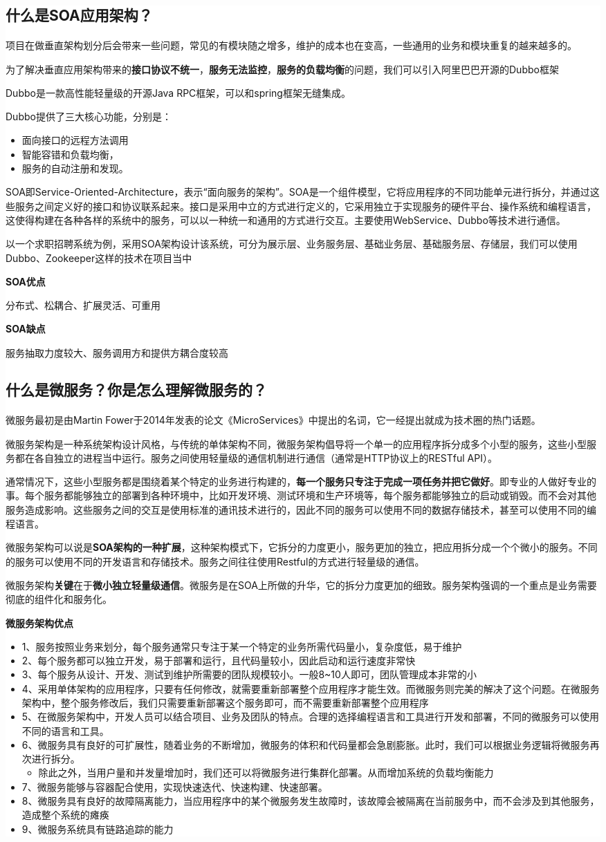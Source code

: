 

## 什么是SOA应用架构？

项目在做垂直架构划分后会带来一些问题，常见的有模块随之增多，维护的成本也在变高，一些通用的业务和模块重复的越来越多的。

为了解决垂直应用架构带来的**接口协议不统一**，**服务无法监控**，**服务的负载均衡**的问题，我们可以引入阿里巴巴开源的Dubbo框架

Dubbo是一款高性能轻量级的开源Java RPC框架，可以和spring框架无缝集成。

Dubbo提供了三大核心功能，分别是：

-   面向接口的远程方法调用
-   智能容错和负载均衡，
-   服务的自动注册和发现。

SOA即Service-Oriented-Architecture，表示“面向服务的架构”。SOA是一个组件模型，它将应用程序的不同功能单元进行拆分，并通过这些服务之间定义好的接口和协议联系起来。接口是采用中立的方式进行定义的，它采用独立于实现服务的硬件平台、操作系统和编程语言，这使得构建在各种各样的系统中的服务，可以以一种统一和通用的方式进行交互。主要使用WebService、Dubbo等技术进行通信。

以一个求职招聘系统为例，采用SOA架构设计该系统，可分为展示层、业务服务层、基础业务层、基础服务层、存储层，我们可以使用Dubbo、Zookeeper这样的技术在项目当中

**SOA优点**

分布式、松耦合、扩展灵活、可重用

**SOA缺点**

服务抽取力度较大、服务调用方和提供方耦合度较高



## 什么是微服务？你是怎么理解微服务的？

微服务最初是由Martin Fower于2014年发表的论文《MicroServices》中提出的名词，它一经提出就成为技术圈的热门话题。

微服务架构是一种系统架构设计风格，与传统的单体架构不同，微服务架构倡导将一个单一的应用程序拆分成多个小型的服务，这些小型服务都在各自独立的进程当中运行。服务之间使用轻量级的通信机制进行通信（通常是HTTP协议上的RESTful API）。

通常情况下，这些小型服务都是围绕着某个特定的业务进行构建的，**每一个服务只专注于完成一项任务并把它做好**。即专业的人做好专业的事。每个服务都能够独立的部署到各种环境中，比如开发环境、测试环境和生产环境等，每个服务都能够独立的启动或销毁。而不会对其他服务造成影响。这些服务之间的交互是使用标准的通讯技术进行的，因此不同的服务可以使用不同的数据存储技术，甚至可以使用不同的编程语言。

微服务架构可以说是**SOA架构的一种扩展**，这种架构模式下，它拆分的力度更小，服务更加的独立，把应用拆分成一个个微小的服务。不同的服务可以使用不同的开发语言和存储技术。服务之间往往使用Restful的方式进行轻量级的通信。

微服务架构**关键**在于**微小独立轻量级通信**。微服务是在SOA上所做的升华，它的拆分力度更加的细致。服务架构强调的一个重点是业务需要彻底的组件化和服务化。

**微服务架构优点**

-   1、服务按照业务来划分，每个服务通常只专注于某一个特定的业务所需代码量小，复杂度低，易于维护
-   2、每个服务都可以独立开发，易于部署和运行，且代码量较小，因此启动和运行速度非常快
-   3、每个服务从设计、开发、测试到维护所需要的团队规模较小。一般8~10人即可，团队管理成本非常的小
-   4、采用单体架构的应用程序，只要有任何修改，就需要重新部署整个应用程序才能生效。而微服务则完美的解决了这个问题。在微服务架构中，整个服务修改后，我们只需要重新部署这个服务即可，而不需要重新部署整个应用程序
-   5、在微服务架构中，开发人员可以结合项目、业务及团队的特点。合理的选择编程语言和工具进行开发和部署，不同的微服务可以使用不同的语言和工具。
-   6、微服务具有良好的可扩展性，随着业务的不断增加，微服务的体积和代码量都会急剧膨胀。此时，我们可以根据业务逻辑将微服务再次进行拆分。
    -   除此之外，当用户量和并发量增加时，我们还可以将微服务进行集群化部署。从而增加系统的负载均衡能力
-   7、微服务能够与容器配合使用，实现快速迭代、快速构建、快速部署。
-   8、微服务具有良好的故障隔离能力，当应用程序中的某个微服务发生故障时，该故障会被隔离在当前服务中，而不会涉及到其他服务，造成整个系统的瘫痪
-   9、微服务系统具有链路追踪的能力
